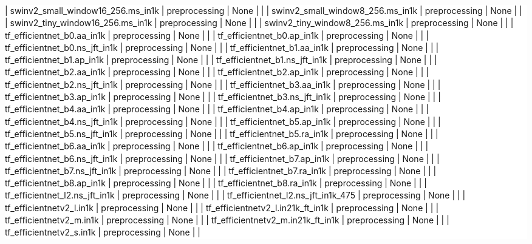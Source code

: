 | swinv2_small_window16_256.ms_in1k | preprocessing | None | |
| swinv2_small_window8_256.ms_in1k | preprocessing | None | |
| swinv2_tiny_window16_256.ms_in1k | preprocessing | None | |
| swinv2_tiny_window8_256.ms_in1k | preprocessing | None | |
| tf_efficientnet_b0.aa_in1k | preprocessing | None | |
| tf_efficientnet_b0.ap_in1k | preprocessing | None | |
| tf_efficientnet_b0.ns_jft_in1k | preprocessing | None | |
| tf_efficientnet_b1.aa_in1k | preprocessing | None | |
| tf_efficientnet_b1.ap_in1k | preprocessing | None | |
| tf_efficientnet_b1.ns_jft_in1k | preprocessing | None | |
| tf_efficientnet_b2.aa_in1k | preprocessing | None | |
| tf_efficientnet_b2.ap_in1k | preprocessing | None | |
| tf_efficientnet_b2.ns_jft_in1k | preprocessing | None | |
| tf_efficientnet_b3.aa_in1k | preprocessing | None | |
| tf_efficientnet_b3.ap_in1k | preprocessing | None | |
| tf_efficientnet_b3.ns_jft_in1k | preprocessing | None | |
| tf_efficientnet_b4.aa_in1k | preprocessing | None | |
| tf_efficientnet_b4.ap_in1k | preprocessing | None | |
| tf_efficientnet_b4.ns_jft_in1k | preprocessing | None | |
| tf_efficientnet_b5.ap_in1k | preprocessing | None | |
| tf_efficientnet_b5.ns_jft_in1k | preprocessing | None | |
| tf_efficientnet_b5.ra_in1k | preprocessing | None | |
| tf_efficientnet_b6.aa_in1k | preprocessing | None | |
| tf_efficientnet_b6.ap_in1k | preprocessing | None | |
| tf_efficientnet_b6.ns_jft_in1k | preprocessing | None | |
| tf_efficientnet_b7.ap_in1k | preprocessing | None | |
| tf_efficientnet_b7.ns_jft_in1k | preprocessing | None | |
| tf_efficientnet_b7.ra_in1k | preprocessing | None | |
| tf_efficientnet_b8.ap_in1k | preprocessing | None | |
| tf_efficientnet_b8.ra_in1k | preprocessing | None | |
| tf_efficientnet_l2.ns_jft_in1k | preprocessing | None | |
| tf_efficientnet_l2.ns_jft_in1k_475 | preprocessing | None | |
| tf_efficientnetv2_l.in1k | preprocessing | None | |
| tf_efficientnetv2_l.in21k_ft_in1k | preprocessing | None | |
| tf_efficientnetv2_m.in1k | preprocessing | None | |
| tf_efficientnetv2_m.in21k_ft_in1k | preprocessing | None | |
| tf_efficientnetv2_s.in1k | preprocessing | None | |